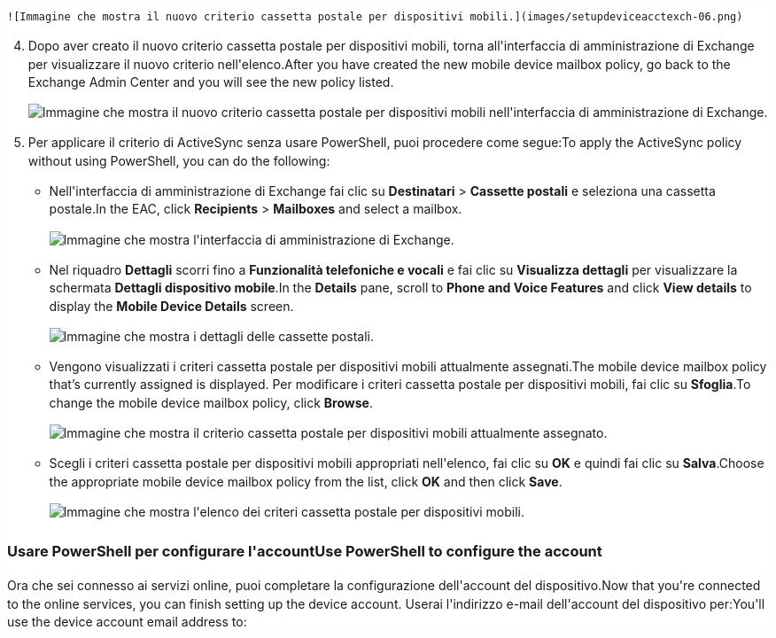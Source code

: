     ![Immagine che mostra il nuovo criterio cassetta postale per dispositivi mobili.](images/setupdeviceacctexch-06.png)

4.  <span data-ttu-id="7e21c-221">Dopo aver creato il nuovo criterio cassetta postale per dispositivi mobili, torna all'interfaccia di amministrazione di Exchange per visualizzare il nuovo criterio nell'elenco.</span><span class="sxs-lookup"><span data-stu-id="7e21c-221">After you have created the new mobile device mailbox policy, go back to the Exchange Admin Center and you will see the new policy listed.</span></span>

    ![Immagine che mostra il nuovo criterio cassetta postale per dispositivi mobili nell'interfaccia di amministrazione di Exchange.](images/setupdeviceacctexch-07.png)

5.  <span data-ttu-id="7e21c-223">Per applicare il criterio di ActiveSync senza usare PowerShell, puoi procedere come segue:</span><span class="sxs-lookup"><span data-stu-id="7e21c-223">To apply the ActiveSync policy without using PowerShell, you can do the following:</span></span>

    -   <span data-ttu-id="7e21c-224">Nell'interfaccia di amministrazione di Exchange fai clic su **Destinatari** &gt; **Cassette postali** e seleziona una cassetta postale.</span><span class="sxs-lookup"><span data-stu-id="7e21c-224">In the EAC, click **Recipients** &gt; **Mailboxes** and select a mailbox.</span></span>

        ![Immagine che mostra l'interfaccia di amministrazione di Exchange.](images/setupdeviceacctexch-08.png)

    -   <span data-ttu-id="7e21c-226">Nel riquadro **Dettagli** scorri fino a **Funzionalità telefoniche e vocali** e fai clic su **Visualizza dettagli** per visualizzare la schermata **Dettagli dispositivo mobile**.</span><span class="sxs-lookup"><span data-stu-id="7e21c-226">In the **Details** pane, scroll to **Phone and Voice Features** and click **View details** to display the **Mobile Device Details** screen.</span></span>

        ![Immagine che mostra i dettagli delle cassette postali.](images/setupdeviceacctexch-09.png)

    -   <span data-ttu-id="7e21c-228">Vengono visualizzati i criteri cassetta postale per dispositivi mobili attualmente assegnati.</span><span class="sxs-lookup"><span data-stu-id="7e21c-228">The mobile device mailbox policy that’s currently assigned is displayed.</span></span> <span data-ttu-id="7e21c-229">Per modificare i criteri cassetta postale per dispositivi mobili, fai clic su **Sfoglia**.</span><span class="sxs-lookup"><span data-stu-id="7e21c-229">To change the mobile device mailbox policy, click **Browse**.</span></span>

        ![Immagine che mostra il criterio cassetta postale per dispositivi mobili attualmente assegnato.](images/setupdeviceacctexch-10.png)

    -   <span data-ttu-id="7e21c-231">Scegli i criteri cassetta postale per dispositivi mobili appropriati nell'elenco, fai clic su **OK** e quindi fai clic su **Salva**.</span><span class="sxs-lookup"><span data-stu-id="7e21c-231">Choose the appropriate mobile device mailbox policy from the list, click **OK** and then click **Save**.</span></span>

        ![Immagine che mostra l'elenco dei criteri cassetta postale per dispositivi mobili.](images/setupdeviceacctexch-11.png)

### <a href="" id="create-device-acct-exch-powershell-conf"></a><span data-ttu-id="7e21c-233">Usare PowerShell per configurare l'account</span><span class="sxs-lookup"><span data-stu-id="7e21c-233">Use PowerShell to configure the account</span></span>

<span data-ttu-id="7e21c-234">Ora che sei connesso ai servizi online, puoi completare la configurazione dell'account del dispositivo.</span><span class="sxs-lookup"><span data-stu-id="7e21c-234">Now that you're connected to the online services, you can finish setting up the device account.</span></span> <span data-ttu-id="7e21c-235">Userai l'indirizzo e-mail dell'account del dispositivo per:</span><span class="sxs-lookup"><span data-stu-id="7e21c-235">You'll use the device account email address to:</span></span>
